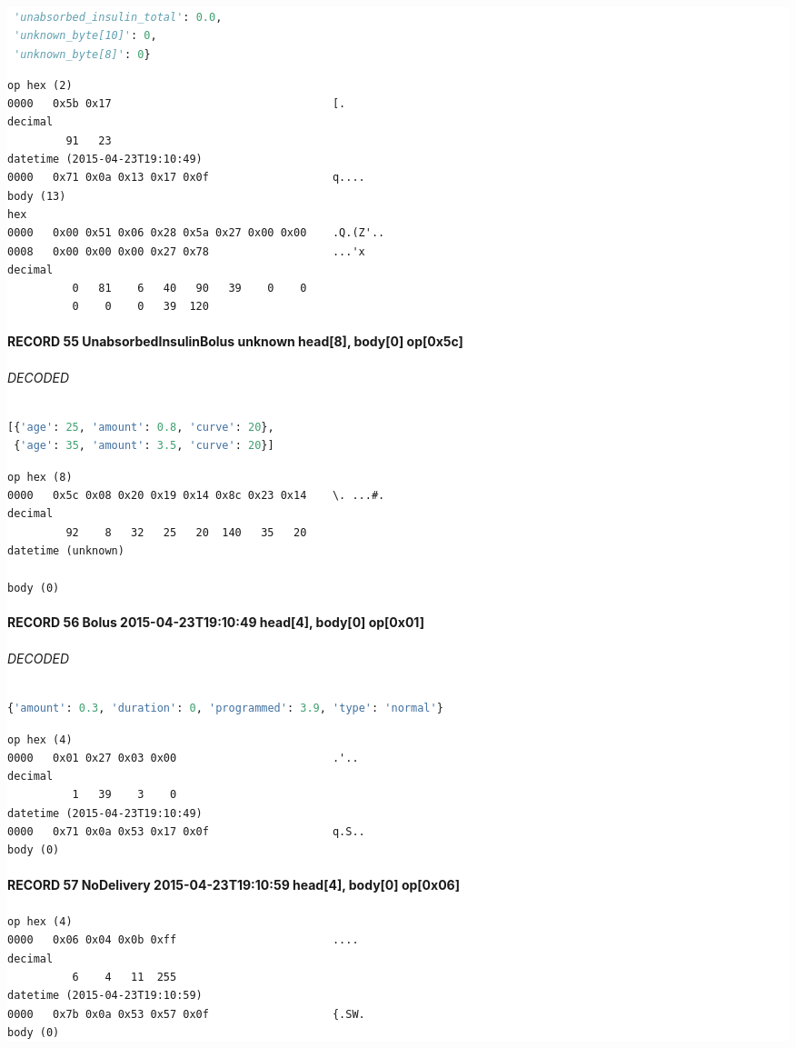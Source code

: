```python
 'unabsorbed_insulin_total': 0.0,
 'unknown_byte[10]': 0,
 'unknown_byte[8]': 0}
```
    op hex (2)
    0000   0x5b 0x17                                  [.
    decimal
             91   23
    datetime (2015-04-23T19:10:49)
    0000   0x71 0x0a 0x13 0x17 0x0f                   q....
    body (13)
    hex
    0000   0x00 0x51 0x06 0x28 0x5a 0x27 0x00 0x00    .Q.(Z'..
    0008   0x00 0x00 0x00 0x27 0x78                   ...'x
    decimal
              0   81    6   40   90   39    0    0
              0    0    0   39  120

#### RECORD 55 UnabsorbedInsulinBolus unknown head[8], body[0] op[0x5c]
###### DECODED
```python
[{'age': 25, 'amount': 0.8, 'curve': 20},
 {'age': 35, 'amount': 3.5, 'curve': 20}]
```
    op hex (8)
    0000   0x5c 0x08 0x20 0x19 0x14 0x8c 0x23 0x14    \. ...#.
    decimal
             92    8   32   25   20  140   35   20
    datetime (unknown)

    body (0)

#### RECORD 56 Bolus 2015-04-23T19:10:49 head[4], body[0] op[0x01]
###### DECODED
```python
{'amount': 0.3, 'duration': 0, 'programmed': 3.9, 'type': 'normal'}
```
    op hex (4)
    0000   0x01 0x27 0x03 0x00                        .'..
    decimal
              1   39    3    0
    datetime (2015-04-23T19:10:49)
    0000   0x71 0x0a 0x53 0x17 0x0f                   q.S..
    body (0)

#### RECORD 57 NoDelivery 2015-04-23T19:10:59 head[4], body[0] op[0x06]

    op hex (4)
    0000   0x06 0x04 0x0b 0xff                        ....
    decimal
              6    4   11  255
    datetime (2015-04-23T19:10:59)
    0000   0x7b 0x0a 0x53 0x57 0x0f                   {.SW.
    body (0)
